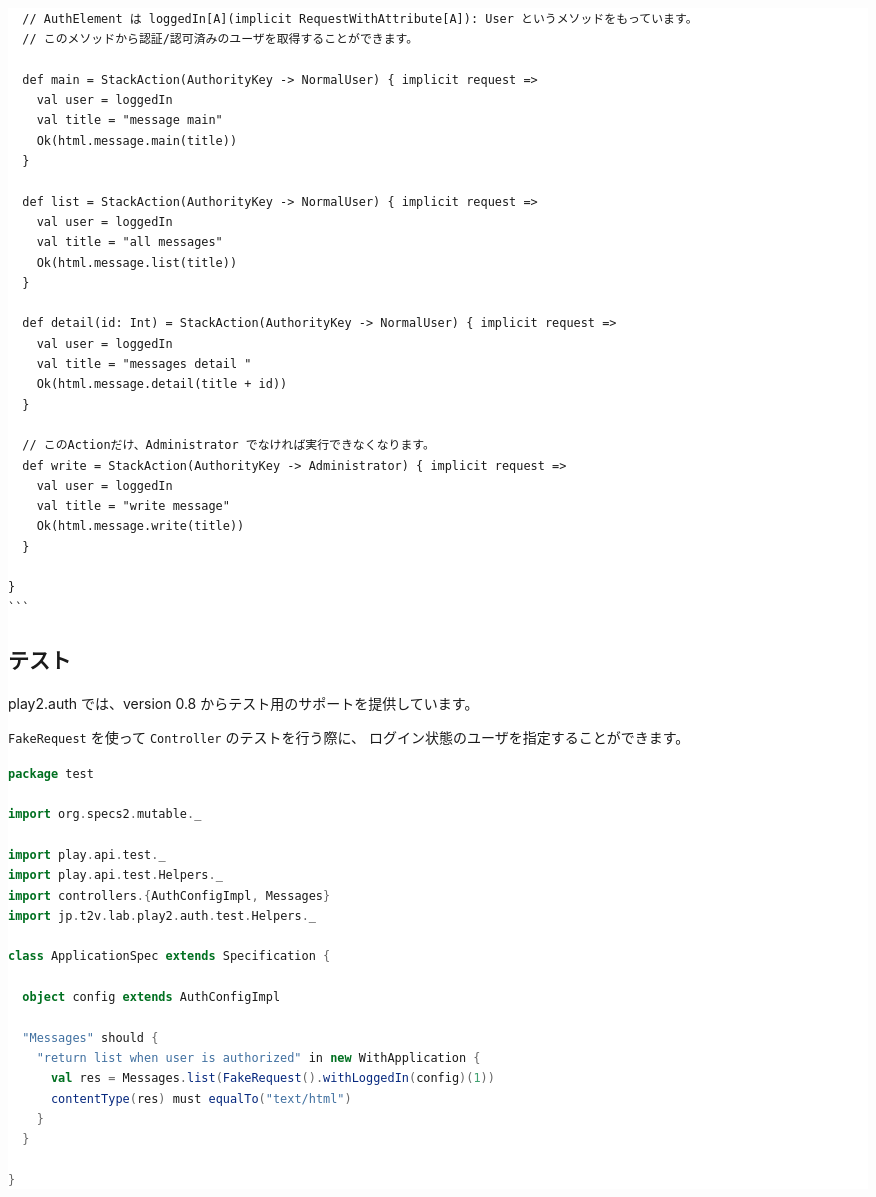       // AuthElement は loggedIn[A](implicit RequestWithAttribute[A]): User というメソッドをもっています。
      // このメソッドから認証/認可済みのユーザを取得することができます。

      def main = StackAction(AuthorityKey -> NormalUser) { implicit request =>
        val user = loggedIn
        val title = "message main"
        Ok(html.message.main(title))
      }

      def list = StackAction(AuthorityKey -> NormalUser) { implicit request =>
        val user = loggedIn
        val title = "all messages"
        Ok(html.message.list(title))
      }

      def detail(id: Int) = StackAction(AuthorityKey -> NormalUser) { implicit request =>
        val user = loggedIn
        val title = "messages detail "
        Ok(html.message.detail(title + id))
      }

      // このActionだけ、Administrator でなければ実行できなくなります。
      def write = StackAction(AuthorityKey -> Administrator) { implicit request =>
        val user = loggedIn
        val title = "write message"
        Ok(html.message.write(title))
      }

    }
    ```

テスト
---------------------------------------

play2.auth では、version 0.8 からテスト用のサポートを提供しています。

`FakeRequest` を使って `Controller` のテストを行う際に、
ログイン状態のユーザを指定することができます。

```scala
package test

import org.specs2.mutable._

import play.api.test._
import play.api.test.Helpers._
import controllers.{AuthConfigImpl, Messages}
import jp.t2v.lab.play2.auth.test.Helpers._

class ApplicationSpec extends Specification {

  object config extends AuthConfigImpl

  "Messages" should {
    "return list when user is authorized" in new WithApplication {
      val res = Messages.list(FakeRequest().withLoggedIn(config)(1))
      contentType(res) must equalTo("text/html")
    }
  }

}
```
